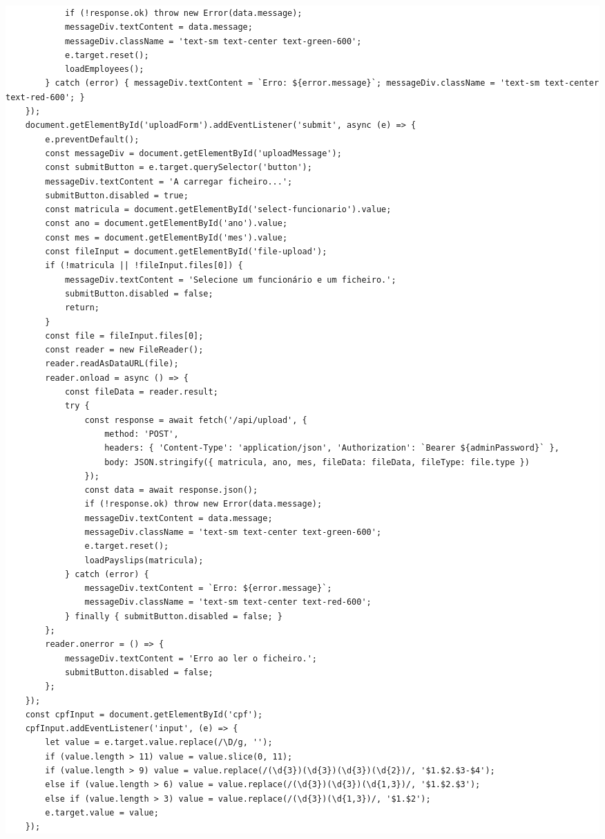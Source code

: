                if (!response.ok) throw new Error(data.message);
                messageDiv.textContent = data.message;
                messageDiv.className = 'text-sm text-center text-green-600';
                e.target.reset();
                loadEmployees();
            } catch (error) { messageDiv.textContent = `Erro: ${error.message}`; messageDiv.className = 'text-sm text-center text-red-600'; }
        });
        document.getElementById('uploadForm').addEventListener('submit', async (e) => {
            e.preventDefault();
            const messageDiv = document.getElementById('uploadMessage');
            const submitButton = e.target.querySelector('button');
            messageDiv.textContent = 'A carregar ficheiro...';
            submitButton.disabled = true;
            const matricula = document.getElementById('select-funcionario').value;
            const ano = document.getElementById('ano').value;
            const mes = document.getElementById('mes').value;
            const fileInput = document.getElementById('file-upload');
            if (!matricula || !fileInput.files[0]) {
                messageDiv.textContent = 'Selecione um funcionário e um ficheiro.';
                submitButton.disabled = false;
                return;
            }
            const file = fileInput.files[0];
            const reader = new FileReader();
            reader.readAsDataURL(file);
            reader.onload = async () => {
                const fileData = reader.result;
                try {
                    const response = await fetch('/api/upload', {
                        method: 'POST',
                        headers: { 'Content-Type': 'application/json', 'Authorization': `Bearer ${adminPassword}` },
                        body: JSON.stringify({ matricula, ano, mes, fileData: fileData, fileType: file.type })
                    });
                    const data = await response.json();
                    if (!response.ok) throw new Error(data.message);
                    messageDiv.textContent = data.message;
                    messageDiv.className = 'text-sm text-center text-green-600';
                    e.target.reset();
                    loadPayslips(matricula);
                } catch (error) {
                    messageDiv.textContent = `Erro: ${error.message}`;
                    messageDiv.className = 'text-sm text-center text-red-600';
                } finally { submitButton.disabled = false; }
            };
            reader.onerror = () => {
                messageDiv.textContent = 'Erro ao ler o ficheiro.';
                submitButton.disabled = false;
            };
        });
        const cpfInput = document.getElementById('cpf');
        cpfInput.addEventListener('input', (e) => {
            let value = e.target.value.replace(/\D/g, '');
            if (value.length > 11) value = value.slice(0, 11);
            if (value.length > 9) value = value.replace(/(\d{3})(\d{3})(\d{3})(\d{2})/, '$1.$2.$3-$4');
            else if (value.length > 6) value = value.replace(/(\d{3})(\d{3})(\d{1,3})/, '$1.$2.$3');
            else if (value.length > 3) value = value.replace(/(\d{3})(\d{1,3})/, '$1.$2');
            e.target.value = value;
        });
